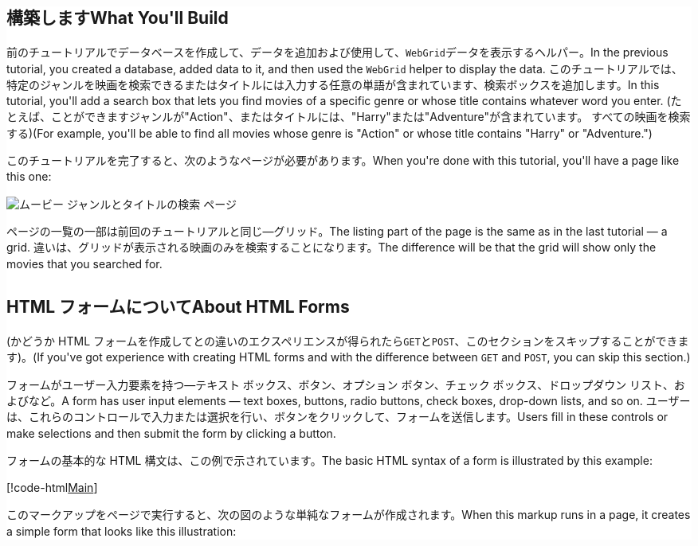 
## <a name="what-youll-build"></a><span data-ttu-id="0d22f-117">構築します</span><span class="sxs-lookup"><span data-stu-id="0d22f-117">What You'll Build</span></span>

<span data-ttu-id="0d22f-118">前のチュートリアルでデータベースを作成して、データを追加および使用して、`WebGrid`データを表示するヘルパー。</span><span class="sxs-lookup"><span data-stu-id="0d22f-118">In the previous tutorial, you created a database, added data to it, and then used the `WebGrid` helper to display the data.</span></span> <span data-ttu-id="0d22f-119">このチュートリアルでは、特定のジャンルを映画を検索できるまたはタイトルには入力する任意の単語が含まれています、検索ボックスを追加します。</span><span class="sxs-lookup"><span data-stu-id="0d22f-119">In this tutorial, you'll add a search box that lets you find movies of a specific genre or whose title contains whatever word you enter.</span></span> <span data-ttu-id="0d22f-120">(たとえば、ことができますジャンルが"Action"、またはタイトルには、"Harry"または"Adventure"が含まれています。 すべての映画を検索する)</span><span class="sxs-lookup"><span data-stu-id="0d22f-120">(For example, you'll be able to find all movies whose genre is "Action" or whose title contains "Harry" or "Adventure.")</span></span>

<span data-ttu-id="0d22f-121">このチュートリアルを完了すると、次のようなページが必要があります。</span><span class="sxs-lookup"><span data-stu-id="0d22f-121">When you're done with this tutorial, you'll have a page like this one:</span></span>

![ムービー ジャンルとタイトルの検索 ページ](form-basics/_static/image1.png)

<span data-ttu-id="0d22f-123">ページの一覧の一部は前回のチュートリアルと同じ&mdash;グリッド。</span><span class="sxs-lookup"><span data-stu-id="0d22f-123">The listing part of the page is the same as in the last tutorial &mdash; a grid.</span></span> <span data-ttu-id="0d22f-124">違いは、グリッドが表示される映画のみを検索することになります。</span><span class="sxs-lookup"><span data-stu-id="0d22f-124">The difference will be that the grid will show only the movies that you searched for.</span></span>

## <a name="about-html-forms"></a><span data-ttu-id="0d22f-125">HTML フォームについて</span><span class="sxs-lookup"><span data-stu-id="0d22f-125">About HTML Forms</span></span>

<span data-ttu-id="0d22f-126">(かどうか HTML フォームを作成してとの違いのエクスペリエンスが得られたら`GET`と`POST`、このセクションをスキップすることができます)。</span><span class="sxs-lookup"><span data-stu-id="0d22f-126">(If you've got experience with creating HTML forms and with the difference between `GET` and `POST`, you can skip this section.)</span></span>

<span data-ttu-id="0d22f-127">フォームがユーザー入力要素を持つ&mdash;テキスト ボックス、ボタン、オプション ボタン、チェック ボックス、ドロップダウン リスト、およびなど。</span><span class="sxs-lookup"><span data-stu-id="0d22f-127">A form has user input elements &mdash; text boxes, buttons, radio buttons, check boxes, drop-down lists, and so on.</span></span> <span data-ttu-id="0d22f-128">ユーザーは、これらのコントロールで入力または選択を行い、ボタンをクリックして、フォームを送信します。</span><span class="sxs-lookup"><span data-stu-id="0d22f-128">Users fill in these controls or make selections and then submit the form by clicking a button.</span></span>

<span data-ttu-id="0d22f-129">フォームの基本的な HTML 構文は、この例で示されています。</span><span class="sxs-lookup"><span data-stu-id="0d22f-129">The basic HTML syntax of a form is illustrated by this example:</span></span>

[!code-html[Main](form-basics/samples/sample1.html)]

<span data-ttu-id="0d22f-130">このマークアップをページで実行すると、次の図のような単純なフォームが作成されます。</span><span class="sxs-lookup"><span data-stu-id="0d22f-130">When this markup runs in a page, it creates a simple form that looks like this illustration:</span></span>
